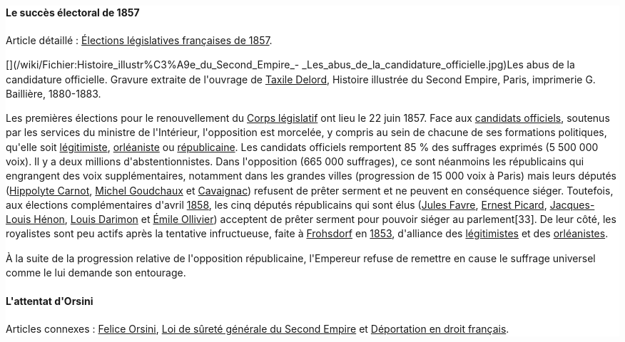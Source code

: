 #### Le succès électoral de 1857

Article détaillé : [Élections législatives françaises de
1857](/wiki/%C3%89lections_l%C3%A9gislatives_fran%C3%A7aises_de_1857
"Élections législatives françaises de 1857").

[](/wiki/Fichier:Histoire_illustr%C3%A9e_du_Second_Empire_-
_Les_abus_de_la_candidature_officielle.jpg)Les abus de la candidature
officielle. Gravure extraite de l'ouvrage de [Taxile
Delord](/wiki/Taxile_Delord "Taxile Delord"), Histoire illustrée du Second
Empire, Paris, imprimerie G. Baillière, 1880-1883.

Les premières élections pour le renouvellement du [Corps
législatif](/wiki/Corps_l%C3%A9gislatif_\(Second_Empire\) "Corps législatif
\(Second Empire\)") ont lieu le 22 juin 1857. Face aux [candidats
officiels](/wiki/Cat%C3%A9gorie:Candidat_officiel_du_Second_Empire_en_1857
"Catégorie:Candidat officiel du Second Empire en 1857"), soutenus par les
services du ministre de l'Intérieur, l'opposition est morcelée, y compris au
sein de chacune de ses formations politiques, qu'elle soit
[légitimiste](/wiki/L%C3%A9gitimiste "Légitimiste"),
[orléaniste](/wiki/Orl%C3%A9aniste "Orléaniste") ou
[républicaine](/wiki/R%C3%A9publicanisme "Républicanisme"). Les candidats
officiels remportent 85 % des suffrages exprimés (5 500 000 voix). Il y a deux
millions d'abstentionnistes. Dans l'opposition (665 000 suffrages), ce sont
néanmoins les républicains qui engrangent des voix supplémentaires, notamment
dans les grandes villes (progression de 15 000 voix à Paris) mais leurs
députés ([Hippolyte Carnot](/wiki/Hippolyte_Carnot "Hippolyte Carnot"),
[Michel Goudchaux](/wiki/Michel_Goudchaux "Michel Goudchaux") et
[Cavaignac](/wiki/Eug%C3%A8ne_Cavaignac_\(homme_politique\) "Eugène Cavaignac
\(homme politique\)")) refusent de prêter serment et ne peuvent en conséquence
siéger. Toutefois, aux élections complémentaires d'avril [1858](/wiki/1858
"1858"), les cinq députés républicains qui sont élus ([Jules
Favre](/wiki/Jules_Favre "Jules Favre"), [Ernest Picard](/wiki/Ernest_Picard
"Ernest Picard"), [Jacques-Louis Hénon](/wiki/Jacques-Louis_H%C3%A9non
"Jacques-Louis Hénon"), [Louis Darimon](/wiki/Louis_Darimon "Louis Darimon")
et [Émile Ollivier](/wiki/%C3%89mile_Ollivier_\(homme_politique\) "Émile
Ollivier \(homme politique\)")) acceptent de prêter serment pour pouvoir
siéger au parlement[33]. De leur côté, les royalistes sont peu actifs après la
tentative infructueuse, faite à [Frohsdorf](/wiki/Frohsdorf "Frohsdorf") en
[1853](/wiki/1853 "1853"), d'alliance des
[légitimistes](/wiki/L%C3%A9gitimiste "Légitimiste") et des
[orléanistes](/wiki/Orl%C3%A9aniste "Orléaniste").

À la suite de la progression relative de l'opposition républicaine, l'Empereur
refuse de remettre en cause le suffrage universel comme le lui demande son
entourage.

#### L'attentat d'Orsini

Articles connexes : [Felice Orsini](/wiki/Felice_Orsini "Felice Orsini"), [Loi
de sûreté générale du Second
Empire](/wiki/Loi_de_s%C3%BBret%C3%A9_g%C3%A9n%C3%A9rale_du_Second_Empire "Loi
de sûreté générale du Second Empire") et [Déportation en droit
français](/wiki/D%C3%A9portation_en_droit_fran%C3%A7ais "Déportation en droit
français").

